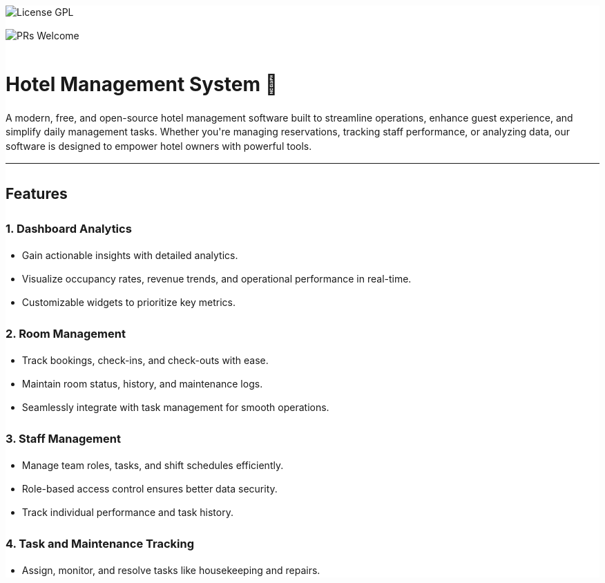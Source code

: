 
![License GPL](https://img.shields.io/badge/License-GPL-green.svg)

![PRs Welcome](https://img.shields.io/badge/PRs-welcome-brightgreen.svg)

  
  

# Hotel Management System 🏨

  

A modern, free, and open-source hotel management software built to streamline operations, enhance guest experience, and simplify daily management tasks. Whether you're managing reservations, tracking staff performance, or analyzing data, our software is designed to empower hotel owners with powerful tools.

  

---

  

## Features

  

### 1. **Dashboard Analytics**

- Gain actionable insights with detailed analytics.

- Visualize occupancy rates, revenue trends, and operational performance in real-time.

- Customizable widgets to prioritize key metrics.

  

### 2. **Room Management**

- Track bookings, check-ins, and check-outs with ease.

- Maintain room status, history, and maintenance logs.

- Seamlessly integrate with task management for smooth operations.

  

### 3. **Staff Management**

- Manage team roles, tasks, and shift schedules efficiently.

- Role-based access control ensures better data security.

- Track individual performance and task history.

  

### 4. **Task and Maintenance Tracking**

- Assign, monitor, and resolve tasks like housekeeping and repairs.
